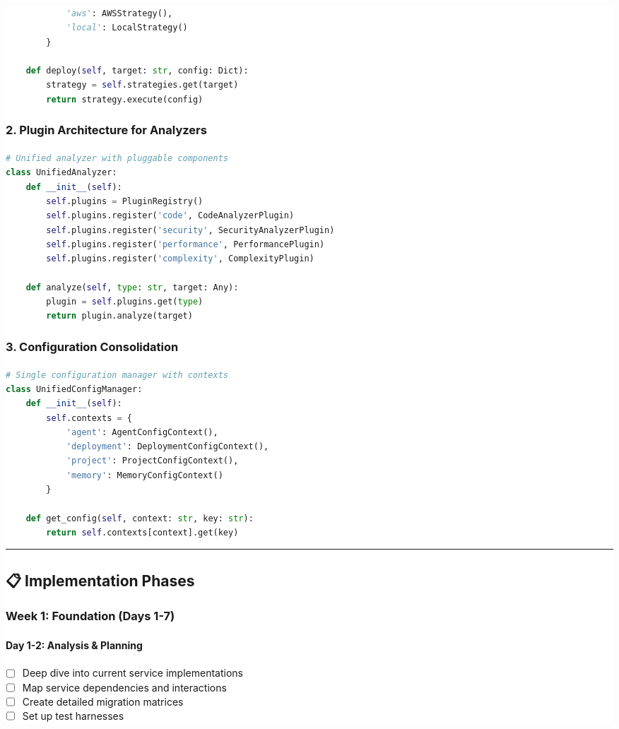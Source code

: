 ```python
            'aws': AWSStrategy(),
            'local': LocalStrategy()
        }

    def deploy(self, target: str, config: Dict):
        strategy = self.strategies.get(target)
        return strategy.execute(config)
```

### 2. Plugin Architecture for Analyzers

```python
# Unified analyzer with pluggable components
class UnifiedAnalyzer:
    def __init__(self):
        self.plugins = PluginRegistry()
        self.plugins.register('code', CodeAnalyzerPlugin)
        self.plugins.register('security', SecurityAnalyzerPlugin)
        self.plugins.register('performance', PerformancePlugin)
        self.plugins.register('complexity', ComplexityPlugin)

    def analyze(self, type: str, target: Any):
        plugin = self.plugins.get(type)
        return plugin.analyze(target)
```

### 3. Configuration Consolidation

```python
# Single configuration manager with contexts
class UnifiedConfigManager:
    def __init__(self):
        self.contexts = {
            'agent': AgentConfigContext(),
            'deployment': DeploymentConfigContext(),
            'project': ProjectConfigContext(),
            'memory': MemoryConfigContext()
        }

    def get_config(self, context: str, key: str):
        return self.contexts[context].get(key)
```

---

## 📋 Implementation Phases

### Week 1: Foundation (Days 1-7)

#### Day 1-2: Analysis & Planning
- [ ] Deep dive into current service implementations
- [ ] Map service dependencies and interactions
- [ ] Create detailed migration matrices
- [ ] Set up test harnesses
